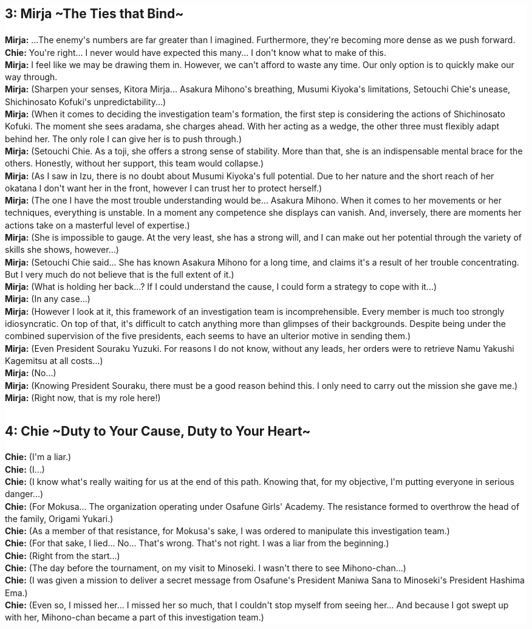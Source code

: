 ## 3: Mirja \~The Ties that Bind\~
**Mirja:** \.\.\.The enemy's numbers are far greater than I imagined\. Furthermore, they're becoming more dense as we push forward\.  
**Chie:** You're right\.\.\. I never would have expected this many\.\.\. I don't know what to make of this\.  
**Mirja:** I feel like we may be drawing them in\. However, we can't afford to waste any time\. Our only option is to quickly make our way through\.  
**Mirja:** (Sharpen your senses, Kitora Mirja\.\.\. Asakura Mihono's breathing, Musumi Kiyoka's limitations, Setouchi Chie's unease, Shichinosato Kofuki's unpredictability\.\.\.\)  
**Mirja:** (When it comes to deciding the investigation team's formation, the first step is considering the actions of Shichinosato Kofuki\. The moment she sees aradama, she charges ahead\. With her acting as a wedge, the other three must flexibly adapt behind her\. The only role I can give her is to push through\.\)  
**Mirja:** (Setouchi Chie\. As a toji, she offers a strong sense of stability\. More than that, she is an indispensable mental brace for the others\. Honestly, without her support, this team would collapse\.\)  
**Mirja:** (As I saw in Izu, there is no doubt about Musumi Kiyoka's full potential\. Due to her nature and the short reach of her okatana I don't want her in the front, however I can trust her to protect herself\.\)  
**Mirja:** (The one I have the most trouble understanding would be\.\.\. Asakura Mihono\. When it comes to her movements or her techniques, everything is unstable\. In a moment any competence she displays can vanish\. And, inversely, there are moments her actions take on a masterful level of expertise\.\)  
**Mirja:** (She is impossible to gauge\. At the very least, she has a strong will, and I can make out her potential through the variety of skills she shows, however\.\.\.\)  
**Mirja:** (Setouchi Chie said\.\.\. She has known Asakura Mihono for a long time, and claims it's a result of her trouble concentrating\. But I very much do not believe that is the full extent of it\.\)  
**Mirja:** (What is holding her back\.\.\.? If I could understand the cause, I could form a strategy to cope with it\.\.\.\)  
**Mirja:** (In any case\.\.\.\)  
**Mirja:** (However I look at it, this framework of an investigation team is incomprehensible\. Every member is much too strongly idiosyncratic\. On top of that, it's difficult to catch anything more than glimpses of their backgrounds\. Despite being under the combined supervision of the five presidents, each seems to have an ulterior motive in sending them\.\)  
**Mirja:** (Even President Souraku Yuzuki\. For reasons I do not know, without any leads, her orders were to retrieve Namu Yakushi Kagemitsu at all costs\.\.\.\)  
**Mirja:** (No\.\.\.\)  
**Mirja:** (Knowing President Souraku, there must be a good reason behind this\. I only need to carry out the mission she gave me\.\)  
**Mirja:** (Right now, that is my role here\!\)  

## 4: Chie \~Duty to Your Cause, Duty to Your Heart\~
**Chie:** (I'm a liar\.\)  
**Chie:** (I\.\.\.\)  
**Chie:** (I know what's really waiting for us at the end of this path\. Knowing that, for my objective, I'm putting everyone in serious danger\.\.\.\)  
**Chie:** (For Mokusa\.\.\. The organization operating under Osafune Girls' Academy\. The resistance formed to overthrow the head of the family, Origami Yukari\.\)  
**Chie:** (As a member of that resistance, for Mokusa's sake, I was ordered to manipulate this investigation team\.\)  
**Chie:** (For that sake, I lied\.\.\. No\.\.\. That's wrong\. That's not right\. I was a liar from the beginning\.\)  
**Chie:** (Right from the start\.\.\.\)  
**Chie:** (The day before the tournament, on my visit to Minoseki\. I wasn't there to see Mihono-chan\.\.\.\)  
**Chie:** (I was given a mission to deliver a secret message from Osafune's President Maniwa Sana to Minoseki's President Hashima Ema\.\)  
**Chie:** (Even so, I missed her\.\.\. I missed her so much, that I couldn't stop myself from seeing her\.\.\. And because I got swept up with her, Mihono-chan became a part of this investigation team\.\)  